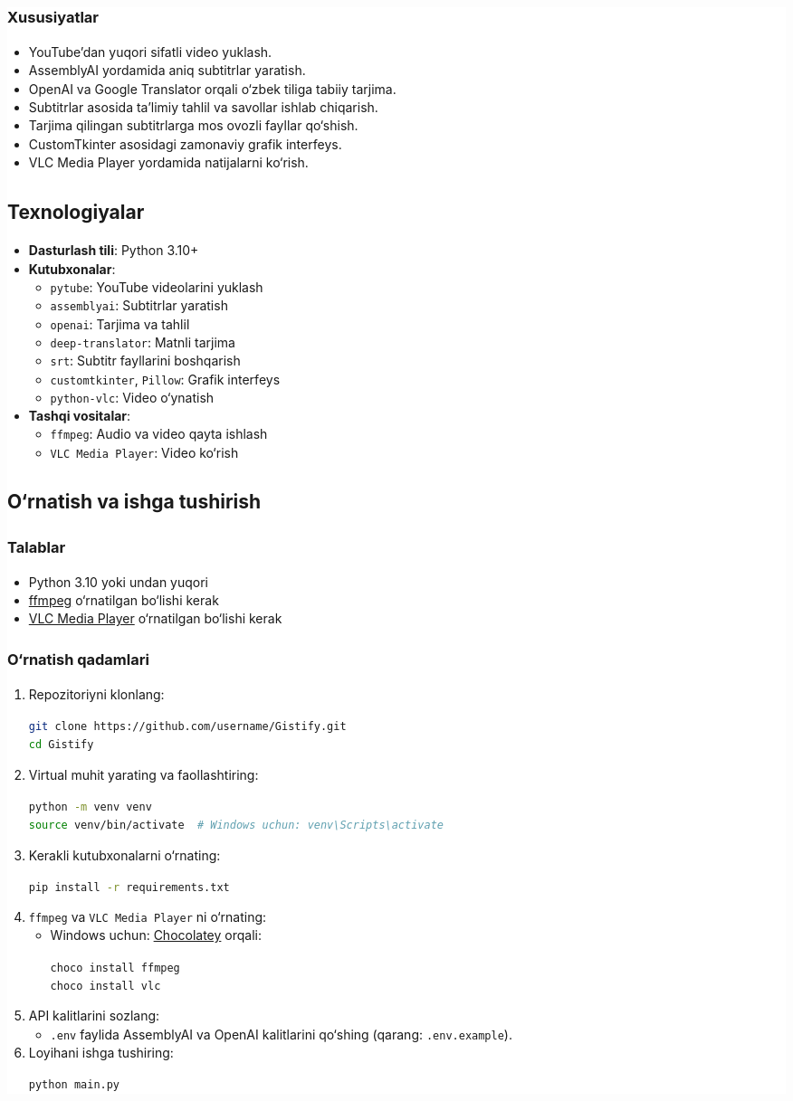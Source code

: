 ### Xususiyatlar
- YouTube’dan yuqori sifatli video yuklash.
- AssemblyAI yordamida aniq subtitrlar yaratish.
- OpenAI va Google Translator orqali o‘zbek tiliga tabiiy tarjima.
- Subtitrlar asosida ta’limiy tahlil va savollar ishlab chiqarish.
- Tarjima qilingan subtitrlarga mos ovozli fayllar qo‘shish.
- CustomTkinter asosidagi zamonaviy grafik interfeys.
- VLC Media Player yordamida natijalarni ko‘rish.

## Texnologiyalar
- **Dasturlash tili**: Python 3.10+
- **Kutubxonalar**:
  - `pytube`: YouTube videolarini yuklash
  - `assemblyai`: Subtitrlar yaratish
  - `openai`: Tarjima va tahlil
  - `deep-translator`: Matnli tarjima
  - `srt`: Subtitr fayllarini boshqarish
  - `customtkinter`, `Pillow`: Grafik interfeys
  - `python-vlc`: Video o‘ynatish
- **Tashqi vositalar**:
  - `ffmpeg`: Audio va video qayta ishlash
  - `VLC Media Player`: Video ko‘rish

## O‘rnatish va ishga tushirish
### Talablar
- Python 3.10 yoki undan yuqori
- [ffmpeg](https://ffmpeg.org/download.html) o‘rnatilgan bo‘lishi kerak
- [VLC Media Player](https://www.videolan.org/vlc/) o‘rnatilgan bo‘lishi kerak

### O‘rnatish qadamlari
1. Repozitoriyni klonlang:
   ```bash
   git clone https://github.com/username/Gistify.git
   cd Gistify
   ```
2. Virtual muhit yarating va faollashtiring:
   ```bash
   python -m venv venv
   source venv/bin/activate  # Windows uchun: venv\Scripts\activate
   ```
3. Kerakli kutubxonalarni o‘rnating:
   ```bash
   pip install -r requirements.txt
   ```
4. `ffmpeg` va `VLC Media Player` ni o‘rnating:
   - Windows uchun: [Chocolatey](https://chocolatey.org/) orqali:
     ```bash
     choco install ffmpeg
     choco install vlc
     ```
5. API kalitlarini sozlang:
   - `.env` faylida AssemblyAI va OpenAI kalitlarini qo‘shing (qarang: `.env.example`).
6. Loyihani ishga tushiring:
   ```bash
   python main.py
   ```
